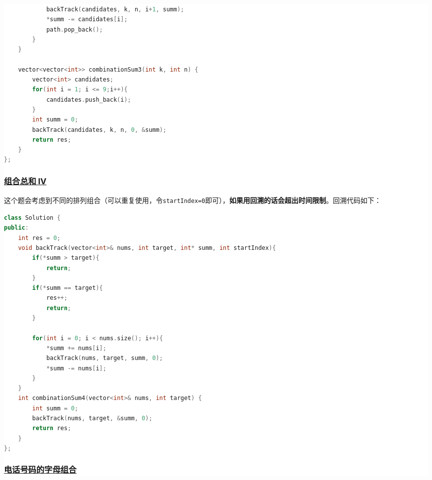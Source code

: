 ```c++
            backTrack(candidates, k, n, i+1, summ);
            *summ -= candidates[i];
            path.pop_back();
        }
    }

    vector<vector<int>> combinationSum3(int k, int n) {
        vector<int> candidates;
        for(int i = 1; i <= 9;i++){
            candidates.push_back(i);
        }        
        int summ = 0;
        backTrack(candidates, k, n, 0, &summ);
        return res;
    }
};
```

### [组合总和 Ⅳ](https://leetcode.cn/problems/combination-sum-iv/)

这个题会考虑到不同的排列组合（可以重复使用，令`startIndex=0`即可），**如果用回溯的话会超出时间限制**。回溯代码如下：

```c++
class Solution {
public:
    int res = 0;
    void backTrack(vector<int>& nums, int target, int* summ, int startIndex){
        if(*summ > target){
            return;
        }
        if(*summ == target){
            res++;
            return;
        }

        for(int i = 0; i < nums.size(); i++){
            *summ += nums[i];
            backTrack(nums, target, summ, 0);
            *summ -= nums[i];
        }
    }
    int combinationSum4(vector<int>& nums, int target) {
        int summ = 0;
        backTrack(nums, target, &summ, 0);
        return res;
    }
};
```

### [电话号码的字母组合](https://leetcode.cn/problems/letter-combinations-of-a-phone-number/)
